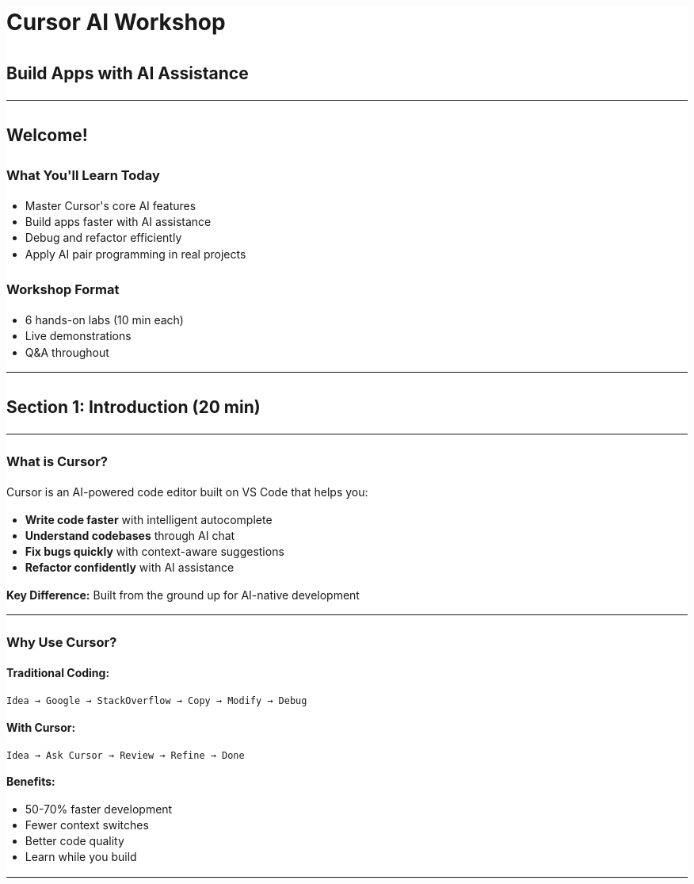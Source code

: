 # Cursor AI Workshop
## Build Apps with AI Assistance

---

## Welcome!

### What You'll Learn Today
- Master Cursor's core AI features
- Build apps faster with AI assistance
- Debug and refactor efficiently
- Apply AI pair programming in real projects

### Workshop Format
- 6 hands-on labs (10 min each)
- Live demonstrations
- Q&A throughout

---

## Section 1: Introduction (20 min)

---

### What is Cursor?

Cursor is an AI-powered code editor built on VS Code that helps you:
- **Write code faster** with intelligent autocomplete
- **Understand codebases** through AI chat
- **Fix bugs quickly** with context-aware suggestions
- **Refactor confidently** with AI assistance

**Key Difference:** Built from the ground up for AI-native development

---

### Why Use Cursor?

**Traditional Coding:**
```
Idea → Google → StackOverflow → Copy → Modify → Debug
```

**With Cursor:**
```
Idea → Ask Cursor → Review → Refine → Done
```

**Benefits:**
- 50-70% faster development
- Fewer context switches
- Better code quality
- Learn while you build

---